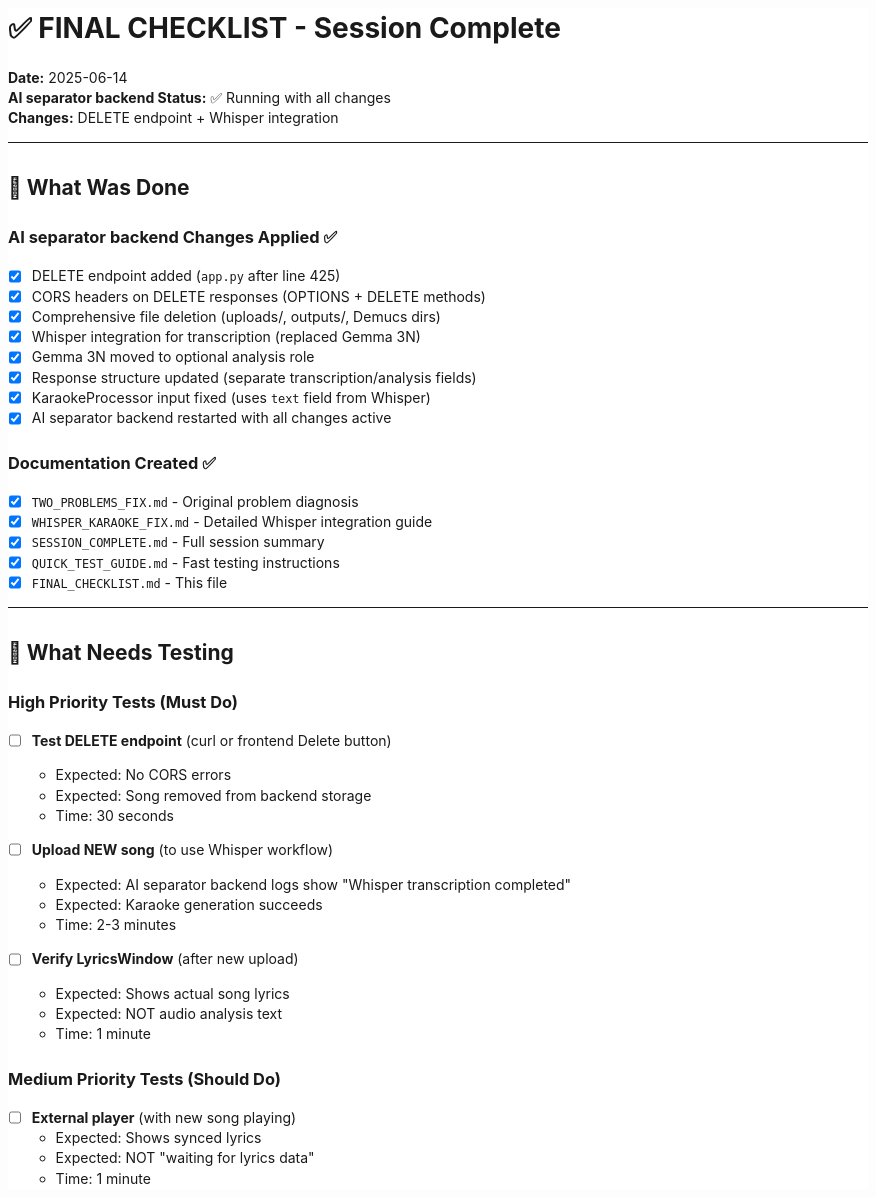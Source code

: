 # ✅ FINAL CHECKLIST - Session Complete

**Date:** 2025-06-14  
**AI separator backend Status:** ✅ Running with all changes  
**Changes:** DELETE endpoint + Whisper integration

---

## 🎯 What Was Done

### AI separator backend Changes Applied ✅
- [x] DELETE endpoint added (`app.py` after line 425)
- [x] CORS headers on DELETE responses (OPTIONS + DELETE methods)
- [x] Comprehensive file deletion (uploads/, outputs/, Demucs dirs)
- [x] Whisper integration for transcription (replaced Gemma 3N)
- [x] Gemma 3N moved to optional analysis role
- [x] Response structure updated (separate transcription/analysis fields)
- [x] KaraokeProcessor input fixed (uses `text` field from Whisper)
- [x] AI separator backend restarted with all changes active

### Documentation Created ✅
- [x] `TWO_PROBLEMS_FIX.md` - Original problem diagnosis
- [x] `WHISPER_KARAOKE_FIX.md` - Detailed Whisper integration guide
- [x] `SESSION_COMPLETE.md` - Full session summary
- [x] `QUICK_TEST_GUIDE.md` - Fast testing instructions
- [x] `FINAL_CHECKLIST.md` - This file

---

## 🧪 What Needs Testing

### High Priority Tests (Must Do)
- [ ] **Test DELETE endpoint** (curl or frontend Delete button)
  - Expected: No CORS errors
  - Expected: Song removed from backend storage
  - Time: 30 seconds

- [ ] **Upload NEW song** (to use Whisper workflow)
  - Expected: AI separator backend logs show "Whisper transcription completed"
  - Expected: Karaoke generation succeeds
  - Time: 2-3 minutes

- [ ] **Verify LyricsWindow** (after new upload)
  - Expected: Shows actual song lyrics
  - Expected: NOT audio analysis text
  - Time: 1 minute

### Medium Priority Tests (Should Do)
- [ ] **External player** (with new song playing)
  - Expected: Shows synced lyrics
  - Expected: NOT "waiting for lyrics data"
  - Time: 1 minute

